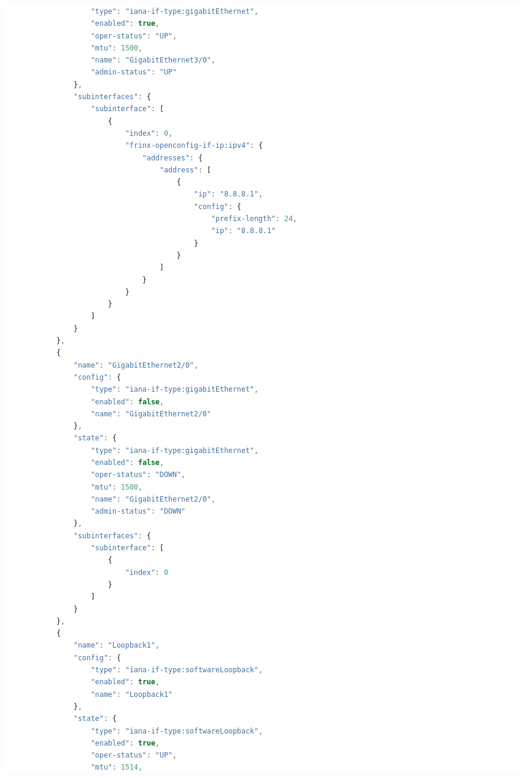 ```javascript
                    "type": "iana-if-type:gigabitEthernet",
                    "enabled": true,
                    "oper-status": "UP",
                    "mtu": 1500,
                    "name": "GigabitEthernet3/0",
                    "admin-status": "UP"
                },
                "subinterfaces": {
                    "subinterface": [
                        {
                            "index": 0,
                            "frinx-openconfig-if-ip:ipv4": {
                                "addresses": {
                                    "address": [
                                        {
                                            "ip": "8.8.8.1",
                                            "config": {
                                                "prefix-length": 24,
                                                "ip": "8.8.8.1"
                                            }
                                        }
                                    ]
                                }
                            }
                        }
                    ]
                }
            },
            {
                "name": "GigabitEthernet2/0",
                "config": {
                    "type": "iana-if-type:gigabitEthernet",
                    "enabled": false,
                    "name": "GigabitEthernet2/0"
                },
                "state": {
                    "type": "iana-if-type:gigabitEthernet",
                    "enabled": false,
                    "oper-status": "DOWN",
                    "mtu": 1500,
                    "name": "GigabitEthernet2/0",
                    "admin-status": "DOWN"
                },
                "subinterfaces": {
                    "subinterface": [
                        {
                            "index": 0
                        }
                    ]
                }
            },
            {
                "name": "Loopback1",
                "config": {
                    "type": "iana-if-type:softwareLoopback",
                    "enabled": true,
                    "name": "Loopback1"
                },
                "state": {
                    "type": "iana-if-type:softwareLoopback",
                    "enabled": true,
                    "oper-status": "UP",
                    "mtu": 1514,
```